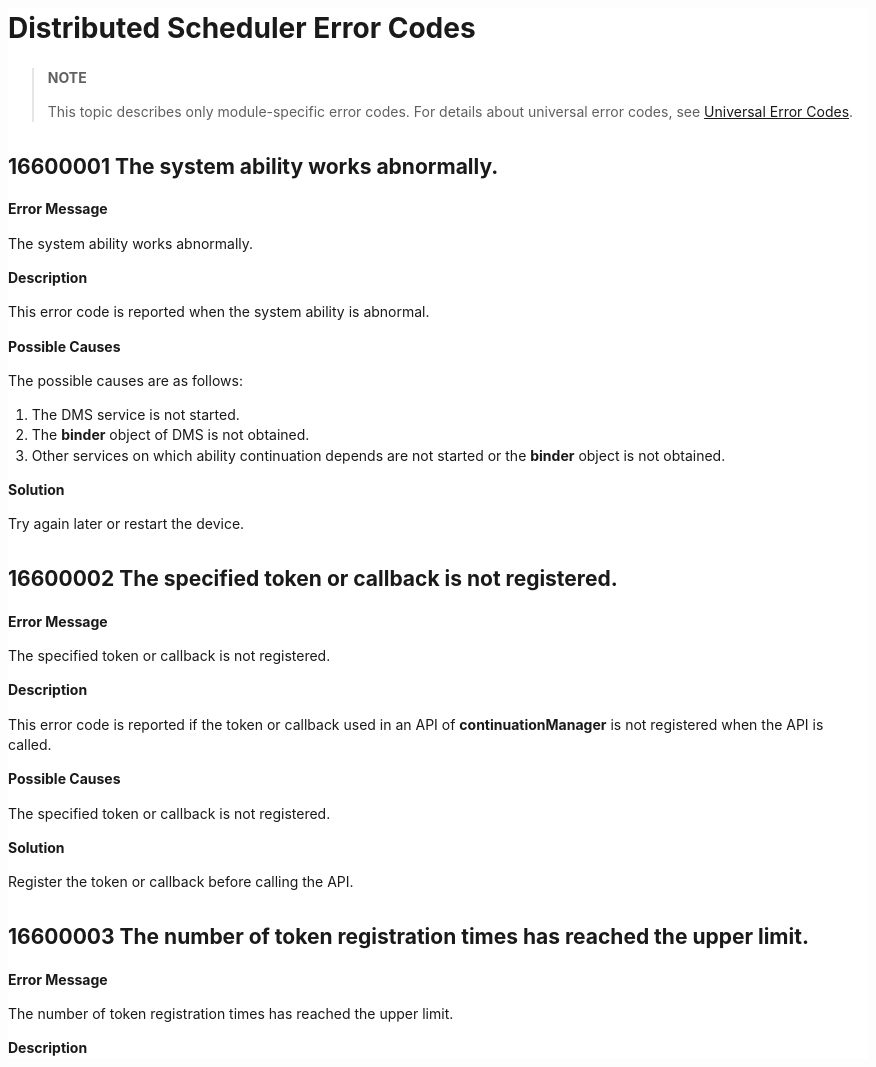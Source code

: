 # Distributed Scheduler Error Codes

> **NOTE**
>
> This topic describes only module-specific error codes. For details about universal error codes, see [Universal Error Codes](../errorcode-universal.md).

## 16600001 The system ability works abnormally.

**Error Message**

The system ability works abnormally.

**Description**

This error code is reported when the system ability is abnormal.

**Possible Causes**

The possible causes are as follows:
1. The DMS service is not started.
2. The **binder** object of DMS is not obtained.
3. Other services on which ability continuation depends are not started or the **binder** object is not obtained.

**Solution**

Try again later or restart the device.

## 16600002 The specified token or callback is not registered.

**Error Message**

The specified token or callback is not registered.

**Description**

This error code is reported if the token or callback used in an API of **continuationManager** is not registered when the API is called.

**Possible Causes**

The specified token or callback is not registered.

**Solution**

Register the token or callback before calling the API.

## 16600003 The number of token registration times has reached the upper limit.

**Error Message**

The number of token registration times has reached the upper limit.

**Description**
